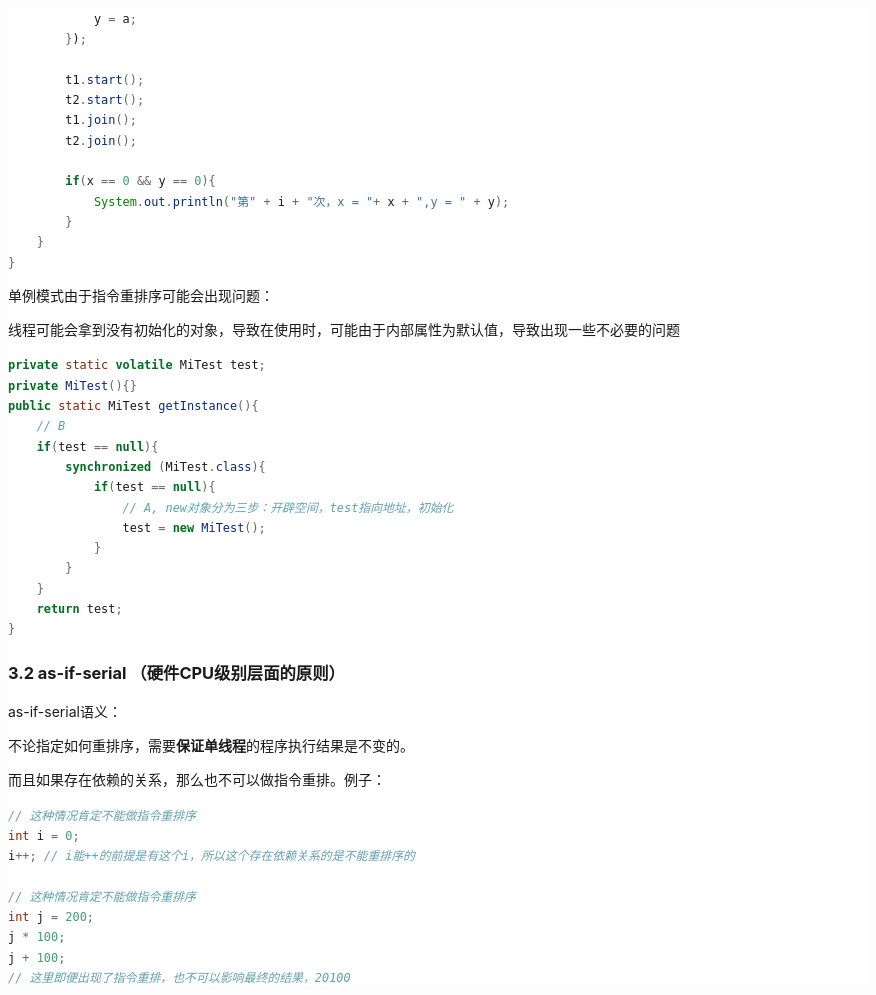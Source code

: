 ```java
            y = a;
        });

        t1.start();
        t2.start();
        t1.join();
        t2.join();

        if(x == 0 && y == 0){
            System.out.println("第" + i + "次，x = "+ x + ",y = " + y);
        }
    }
}
```

单例模式由于指令重排序可能会出现问题：

线程可能会拿到没有初始化的对象，导致在使用时，可能由于内部属性为默认值，导致出现一些不必要的问题

```java
private static volatile MiTest test;
private MiTest(){}
public static MiTest getInstance(){
    // B
    if(test == null){
        synchronized (MiTest.class){
            if(test == null){
                // A, new对象分为三步：开辟空间，test指向地址，初始化
                test = new MiTest();
            }
        }
    }
    return test;
}
```

### 3.2 as-if-serial （硬件CPU级别层面的原则）

as-if-serial语义：

不论指定如何重排序，需要**保证单线程**的程序执行结果是不变的。

而且如果存在依赖的关系，那么也不可以做指令重排。例子：

```java
// 这种情况肯定不能做指令重排序
int i = 0;
i++; // i能++的前提是有这个i，所以这个存在依赖关系的是不能重排序的

// 这种情况肯定不能做指令重排序
int j = 200;
j * 100;
j + 100;
// 这里即便出现了指令重排，也不可以影响最终的结果，20100
```
